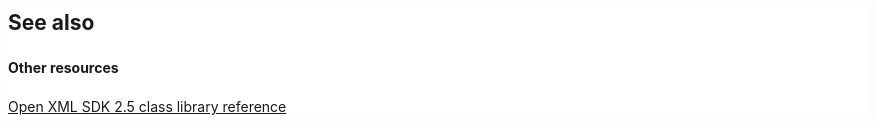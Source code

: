 ## See also

#### Other resources

[Open XML SDK 2.5 class library reference](http://msdn.microsoft.com/library/36c8a76e-ce1b-5959-7e85-5d77db7f46d6(Office.15).aspx)


